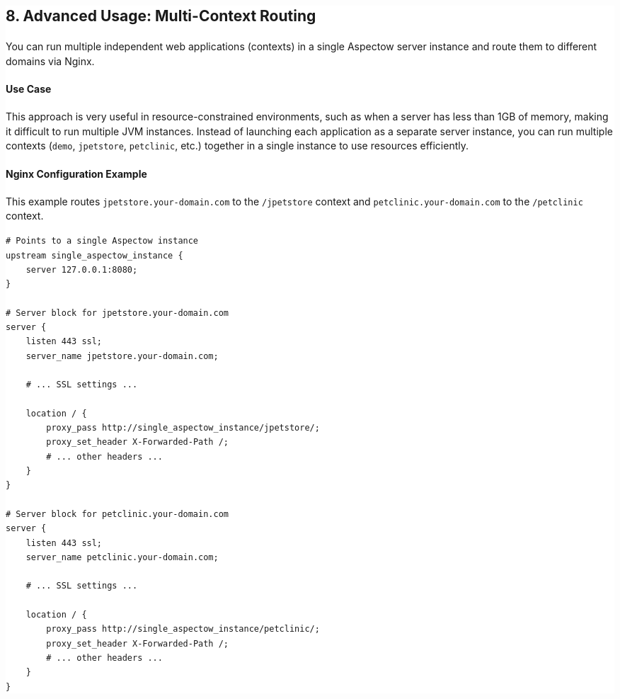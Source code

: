 
## 8. Advanced Usage: Multi-Context Routing

You can run multiple independent web applications (contexts) in a single Aspectow server instance and route them to different domains via Nginx.

#### Use Case

This approach is very useful in resource-constrained environments, such as when a server has less than 1GB of memory, making it difficult to run multiple JVM instances. Instead of launching each application as a separate server instance, you can run multiple contexts (`demo`, `jpetstore`, `petclinic`, etc.) together in a single instance to use resources efficiently.

#### Nginx Configuration Example

This example routes `jpetstore.your-domain.com` to the `/jpetstore` context and `petclinic.your-domain.com` to the `/petclinic` context.

```nginx
# Points to a single Aspectow instance
upstream single_aspectow_instance {
    server 127.0.0.1:8080;
}

# Server block for jpetstore.your-domain.com
server {
    listen 443 ssl;
    server_name jpetstore.your-domain.com;

    # ... SSL settings ...

    location / {
        proxy_pass http://single_aspectow_instance/jpetstore/;
        proxy_set_header X-Forwarded-Path /;
        # ... other headers ...
    }
}

# Server block for petclinic.your-domain.com
server {
    listen 443 ssl;
    server_name petclinic.your-domain.com;

    # ... SSL settings ...

    location / {
        proxy_pass http://single_aspectow_instance/petclinic/;
        proxy_set_header X-Forwarded-Path /;
        # ... other headers ...
    }
}
```
